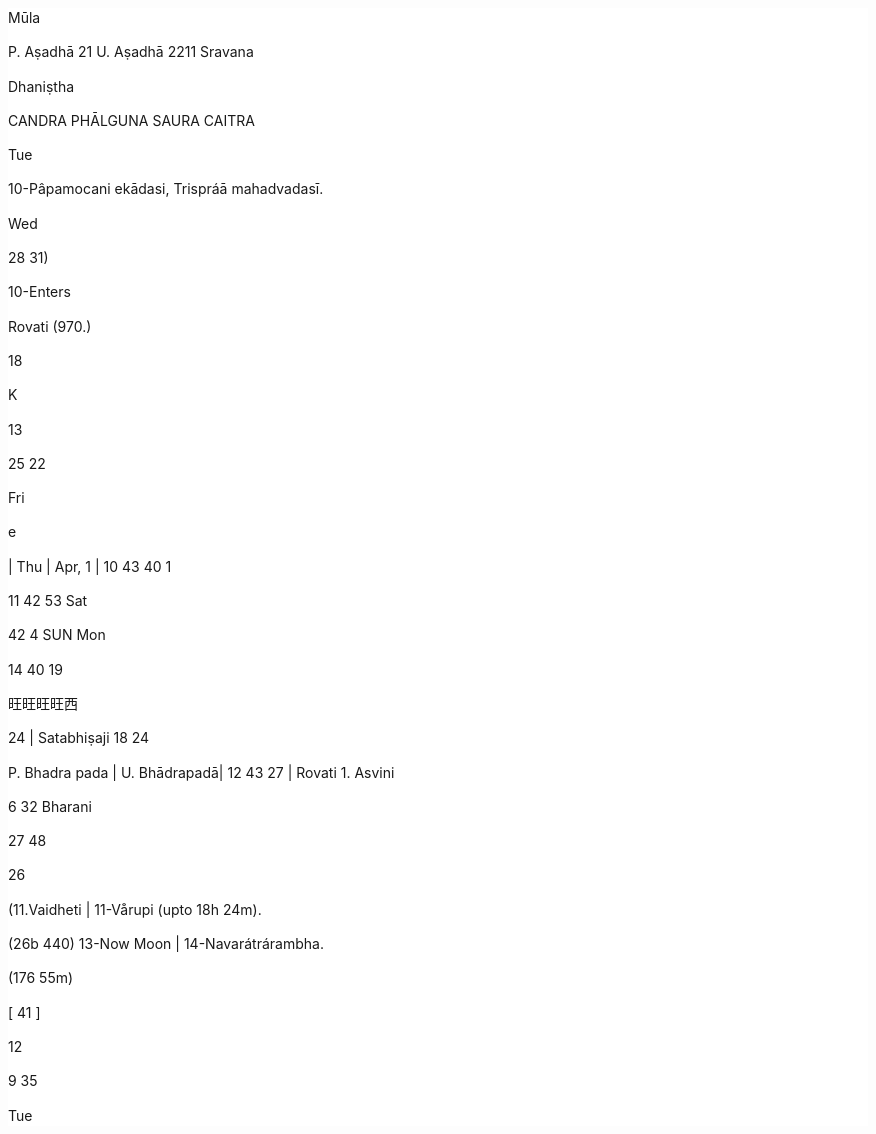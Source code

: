 Mūla 

P. Aṣadhā 21 U. Aṣadhā 2211 Sravana 

Dhaniṣtha 

CANDRA PHĀLGUNA SAURA CAITRA 

Tue 

10-Pâpamocani ekādasi, Trispráā mahadvadasī. 

Wed 

28 31) 

10-Enters 

Rovati (970.) 

18 

K 

13 

25 22 

Fri 

e 

| Thu | Apr, 1 | 10 43 40 1 

11 42 53 Sat 

42 4 SUN Mon 

14 40 19 

旺旺旺旺西 

24 | Satabhiṣaji 18 24 

P. Bhadra pada | U. Bhādrapadā| 12 43 27 | Rovati 1. Asvini 

6 32 Bharani 

27 48 

26 

(11.Vaidheti | 11-Vårupi (upto 18h 24m). 

(26b 440) 13-Now Moon | 14-Navarátrárambha. 

(176 55m) 

[ 41 ] 

12 

9 35 

Tue 
